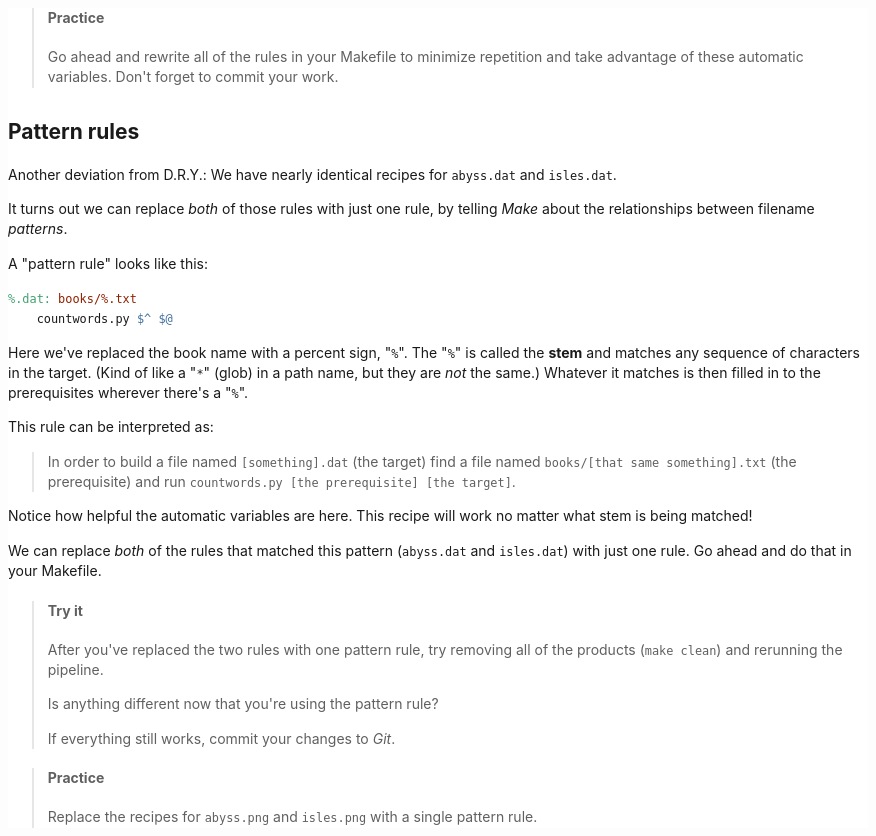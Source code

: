 > #### Practice ####
>
> Go ahead and rewrite all of the rules in your Makefile to minimize
> repetition and take advantage of these automatic variables.
> Don't forget to commit your work.


## Pattern rules ##

Another deviation from D.R.Y.:
We have nearly identical recipes for `abyss.dat` and `isles.dat`.

It turns out we can replace _both_ of those rules with just one rule,
by telling _Make_ about the relationships between filename _patterns_.

A "pattern rule" looks like this:

```makefile
%.dat: books/%.txt
	countwords.py $^ $@
```

Here we've replaced the book name with a percent sign, "`%`".
The "`%`" is called the **stem**
and matches any sequence of characters in the target.
(Kind of like a "`*`" (glob) in a path name, but they are _not_ the same.)
Whatever it matches is then filled in to the prerequisites
wherever there's a "`%`".

This rule can be interpreted as:

> In order to build a file named `[something].dat` (the target)
> find a file named `books/[that same something].txt` (the prerequisite)
> and run `countwords.py [the prerequisite] [the target]`.

Notice how helpful the automatic variables are here.
This recipe will work no matter what stem is being matched!

We can replace _both_ of the rules that matched this pattern
(`abyss.dat` and `isles.dat`) with just one rule.
Go ahead and do that in your Makefile.

> #### Try it ####
>
> After you've replaced the two rules with one pattern
> rule, try removing all of the products (`make clean`)
> and rerunning the pipeline.
>
> Is anything different now that you're using the pattern rule?
>
> If everything still works, commit your changes to _Git_.

> #### Practice ####
>
> Replace the recipes for `abyss.png` and `isles.png`
> with a single pattern rule.
